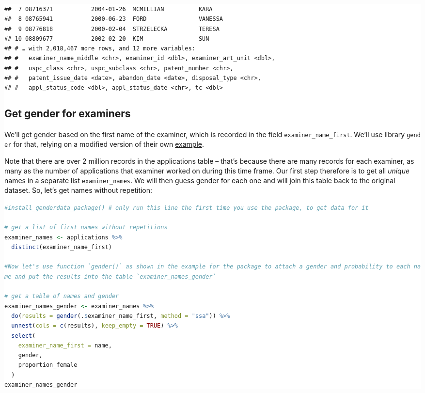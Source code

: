     ##  7 08716371           2004-01-26  MCMILLIAN          KARA               
    ##  8 08765941           2000-06-23  FORD               VANESSA            
    ##  9 08776818           2000-02-04  STRZELECKA         TERESA             
    ## 10 08809677           2002-02-20  KIM                SUN                
    ## # … with 2,018,467 more rows, and 12 more variables:
    ## #   examiner_name_middle <chr>, examiner_id <dbl>, examiner_art_unit <dbl>,
    ## #   uspc_class <chr>, uspc_subclass <chr>, patent_number <chr>,
    ## #   patent_issue_date <date>, abandon_date <date>, disposal_type <chr>,
    ## #   appl_status_code <dbl>, appl_status_date <chr>, tc <dbl>

## Get gender for examiners

We’ll get gender based on the first name of the examiner, which is
recorded in the field `examiner_name_first`. We’ll use library `gender`
for that, relying on a modified version of their own
[example](https://cran.r-project.org/web/packages/gender/vignettes/predicting-gender.html).

Note that there are over 2 million records in the applications table –
that’s because there are many records for each examiner, as many as the
number of applications that examiner worked on during this time frame.
Our first step therefore is to get all *unique* names in a separate list
`examiner_names`. We will then guess gender for each one and will join
this table back to the original dataset. So, let’s get names without
repetition:

``` r
#install_genderdata_package() # only run this line the first time you use the package, to get data for it

# get a list of first names without repetitions
examiner_names <- applications %>% 
  distinct(examiner_name_first)

#Now let's use function `gender()` as shown in the example for the package to attach a gender and probability to each name and put the results into the table `examiner_names_gender`

# get a table of names and gender
examiner_names_gender <- examiner_names %>% 
  do(results = gender(.$examiner_name_first, method = "ssa")) %>% 
  unnest(cols = c(results), keep_empty = TRUE) %>% 
  select(
    examiner_name_first = name,
    gender,
    proportion_female
  )
examiner_names_gender
```
